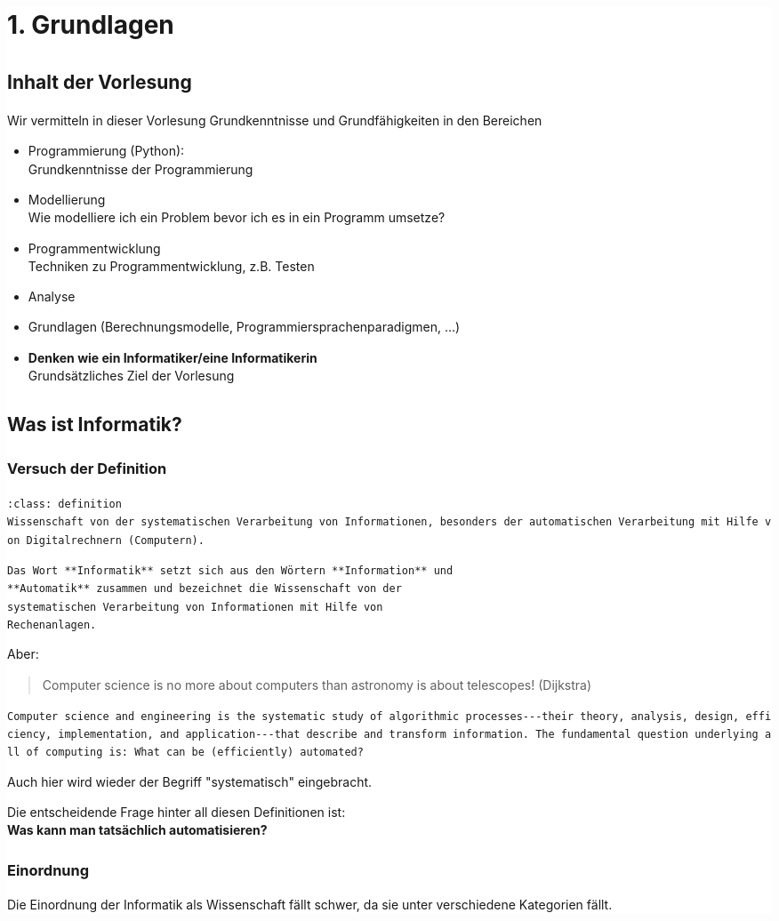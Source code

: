 # 1. Grundlagen
## Inhalt der Vorlesung
Wir vermitteln in dieser Vorlesung Grundkenntnisse und Grundfähigkeiten in
den Bereichen

- Programmierung (Python):  
  Grundkenntnisse der Programmierung
- Modellierung  
  Wie modelliere ich ein Problem bevor ich es in ein Programm umsetze?
- Programmentwicklung  
  Techniken zu Programmentwicklung, z.B. Testen
- Analyse
- Grundlagen (Berechnungsmodelle, Programmiersprachenparadigmen,
  ...)  

- **Denken wie ein Informatiker/eine Informatikerin**  
  Grundsätzliches Ziel der Vorlesung

## Was ist Informatik?
### Versuch der Definition 
````{admonition} **Informatik-Duden:** 
:class: definition 
Wissenschaft von der systematischen Verarbeitung von Informationen, besonders der automatischen Verarbeitung mit Hilfe von Digitalrechnern (Computern).
````

````{admonition} **Gesellschaft für Informatik**  
Das Wort **Informatik** setzt sich aus den Wörtern **Information** und
**Automatik** zusammen und bezeichnet die Wissenschaft von der
systematischen Verarbeitung von Informationen mit Hilfe von
Rechenanlagen.
````



Aber:

>Computer science is no more about computers than astronomy is about telescopes! (Dijkstra)

````{admonition} **Association of Computing Machinery**  
Computer science and engineering is the systematic study of algorithmic processes---their theory, analysis, design, efficiency, implementation, and application---that describe and transform information. The fundamental question underlying all of computing is: What can be (efficiently) automated?
````

Auch hier wird wieder der Begriff "systematisch" eingebracht.


Die entscheidende Frage hinter all diesen Definitionen ist:  
  **Was kann man tatsächlich automatisieren?**



### Einordnung
Die Einordnung der Informatik als Wissenschaft fällt schwer, da sie unter verschiedene Kategorien fällt.
